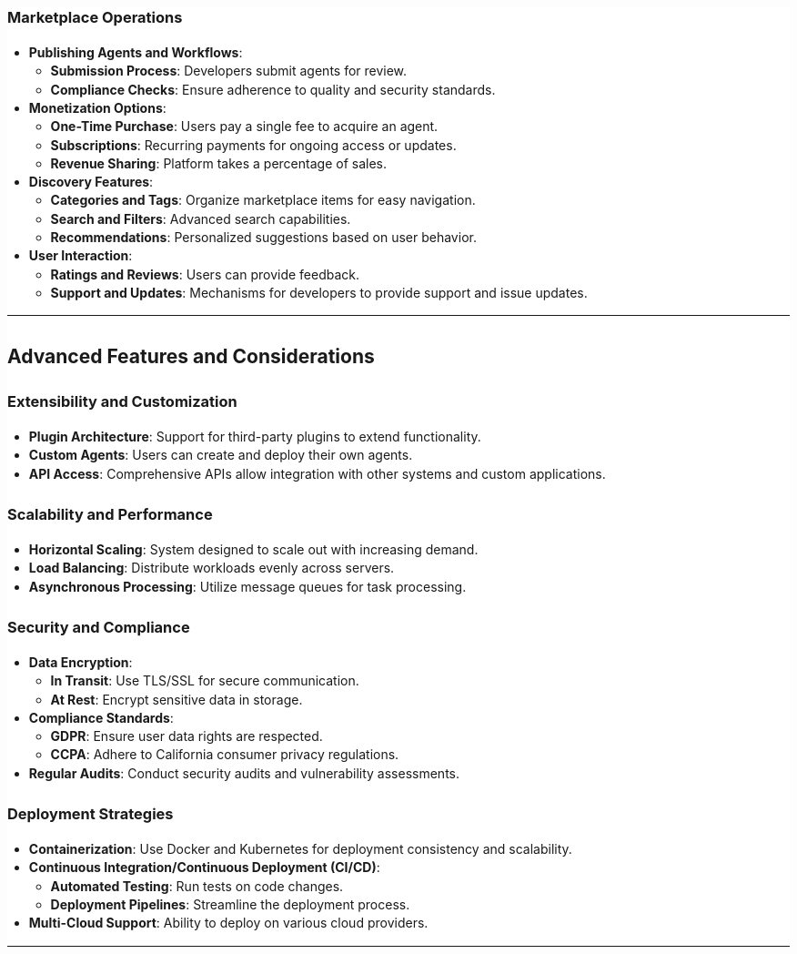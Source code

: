 ### Marketplace Operations

- **Publishing Agents and Workflows**:
  - **Submission Process**: Developers submit agents for review.
  - **Compliance Checks**: Ensure adherence to quality and security standards.
- **Monetization Options**:
  - **One-Time Purchase**: Users pay a single fee to acquire an agent.
  - **Subscriptions**: Recurring payments for ongoing access or updates.
  - **Revenue Sharing**: Platform takes a percentage of sales.
- **Discovery Features**:
  - **Categories and Tags**: Organize marketplace items for easy navigation.
  - **Search and Filters**: Advanced search capabilities.
  - **Recommendations**: Personalized suggestions based on user behavior.
- **User Interaction**:
  - **Ratings and Reviews**: Users can provide feedback.
  - **Support and Updates**: Mechanisms for developers to provide support and issue updates.

---

## Advanced Features and Considerations

### Extensibility and Customization

- **Plugin Architecture**: Support for third-party plugins to extend functionality.
- **Custom Agents**: Users can create and deploy their own agents.
- **API Access**: Comprehensive APIs allow integration with other systems and custom applications.

### Scalability and Performance

- **Horizontal Scaling**: System designed to scale out with increasing demand.
- **Load Balancing**: Distribute workloads evenly across servers.
- **Asynchronous Processing**: Utilize message queues for task processing.

### Security and Compliance

- **Data Encryption**:
  - **In Transit**: Use TLS/SSL for secure communication.
  - **At Rest**: Encrypt sensitive data in storage.
- **Compliance Standards**:
  - **GDPR**: Ensure user data rights are respected.
  - **CCPA**: Adhere to California consumer privacy regulations.
- **Regular Audits**: Conduct security audits and vulnerability assessments.

### Deployment Strategies

- **Containerization**: Use Docker and Kubernetes for deployment consistency and scalability.
- **Continuous Integration/Continuous Deployment (CI/CD)**:
  - **Automated Testing**: Run tests on code changes.
  - **Deployment Pipelines**: Streamline the deployment process.
- **Multi-Cloud Support**: Ability to deploy on various cloud providers.

---

